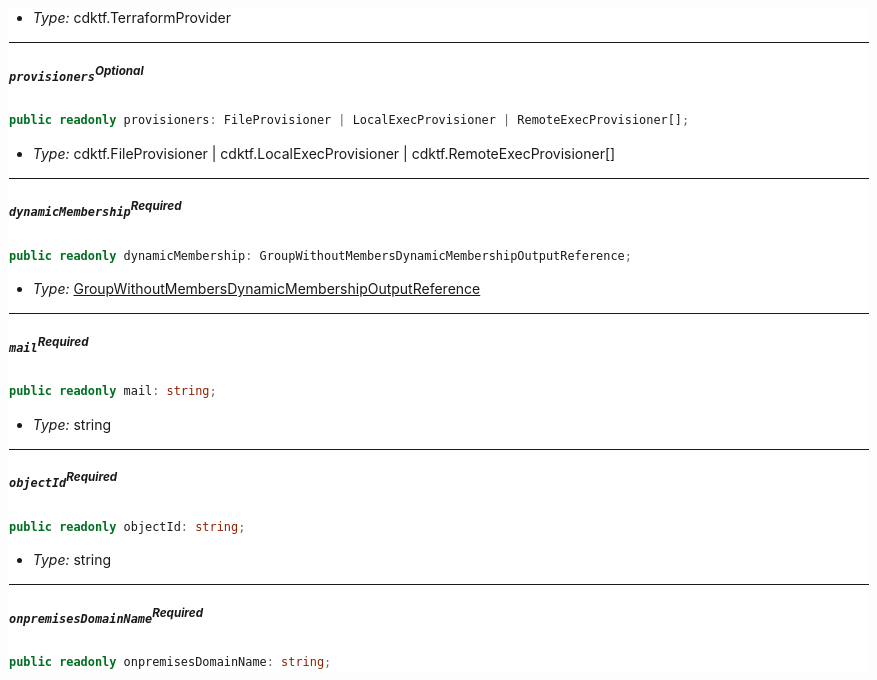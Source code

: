 - *Type:* cdktf.TerraformProvider

---

##### `provisioners`<sup>Optional</sup> <a name="provisioners" id="@cdktf/provider-azuread.groupWithoutMembers.GroupWithoutMembers.property.provisioners"></a>

```typescript
public readonly provisioners: FileProvisioner | LocalExecProvisioner | RemoteExecProvisioner[];
```

- *Type:* cdktf.FileProvisioner | cdktf.LocalExecProvisioner | cdktf.RemoteExecProvisioner[]

---

##### `dynamicMembership`<sup>Required</sup> <a name="dynamicMembership" id="@cdktf/provider-azuread.groupWithoutMembers.GroupWithoutMembers.property.dynamicMembership"></a>

```typescript
public readonly dynamicMembership: GroupWithoutMembersDynamicMembershipOutputReference;
```

- *Type:* <a href="#@cdktf/provider-azuread.groupWithoutMembers.GroupWithoutMembersDynamicMembershipOutputReference">GroupWithoutMembersDynamicMembershipOutputReference</a>

---

##### `mail`<sup>Required</sup> <a name="mail" id="@cdktf/provider-azuread.groupWithoutMembers.GroupWithoutMembers.property.mail"></a>

```typescript
public readonly mail: string;
```

- *Type:* string

---

##### `objectId`<sup>Required</sup> <a name="objectId" id="@cdktf/provider-azuread.groupWithoutMembers.GroupWithoutMembers.property.objectId"></a>

```typescript
public readonly objectId: string;
```

- *Type:* string

---

##### `onpremisesDomainName`<sup>Required</sup> <a name="onpremisesDomainName" id="@cdktf/provider-azuread.groupWithoutMembers.GroupWithoutMembers.property.onpremisesDomainName"></a>

```typescript
public readonly onpremisesDomainName: string;
```
